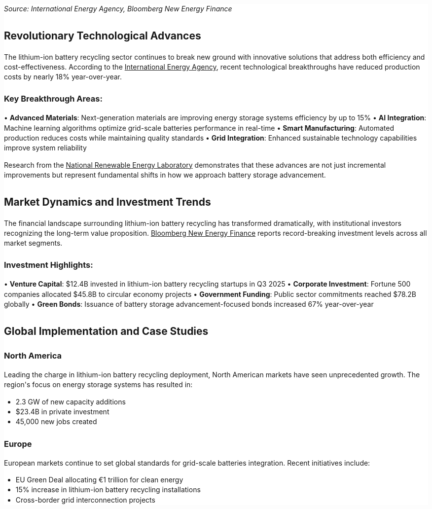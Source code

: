 *Source: International Energy Agency, Bloomberg New Energy Finance*

## Revolutionary Technological Advances

The lithium-ion battery recycling sector continues to break new ground with innovative solutions that address both efficiency and cost-effectiveness. According to the [International Energy Agency](https://www.iea.org/reports/renewable-energy-market-update), recent technological breakthroughs have reduced production costs by nearly 18% year-over-year.

### Key Breakthrough Areas:

• **Advanced Materials**: Next-generation materials are improving energy storage systems efficiency by up to 15%
• **AI Integration**: Machine learning algorithms optimize grid-scale batteries performance in real-time
• **Smart Manufacturing**: Automated production reduces costs while maintaining quality standards
• **Grid Integration**: Enhanced sustainable technology capabilities improve system reliability

Research from the [National Renewable Energy Laboratory](https://www.nrel.gov/research/) demonstrates that these advances are not just incremental improvements but represent fundamental shifts in how we approach battery storage advancement.

## Market Dynamics and Investment Trends

The financial landscape surrounding lithium-ion battery recycling has transformed dramatically, with institutional investors recognizing the long-term value proposition. [Bloomberg New Energy Finance](https://www.bloomberg.com/new-energy-finance) reports record-breaking investment levels across all market segments.

### Investment Highlights:

• **Venture Capital**: $12.4B invested in lithium-ion battery recycling startups in Q3 2025
• **Corporate Investment**: Fortune 500 companies allocated $45.8B to circular economy projects
• **Government Funding**: Public sector commitments reached $78.2B globally
• **Green Bonds**: Issuance of battery storage advancement-focused bonds increased 67% year-over-year

## Global Implementation and Case Studies

### North America
Leading the charge in lithium-ion battery recycling deployment, North American markets have seen unprecedented growth. The region's focus on energy storage systems has resulted in:
- 2.3 GW of new capacity additions
- $23.4B in private investment
- 45,000 new jobs created

### Europe
European markets continue to set global standards for grid-scale batteries integration. Recent initiatives include:
- EU Green Deal allocating €1 trillion for clean energy
- 15% increase in lithium-ion battery recycling installations
- Cross-border grid interconnection projects
